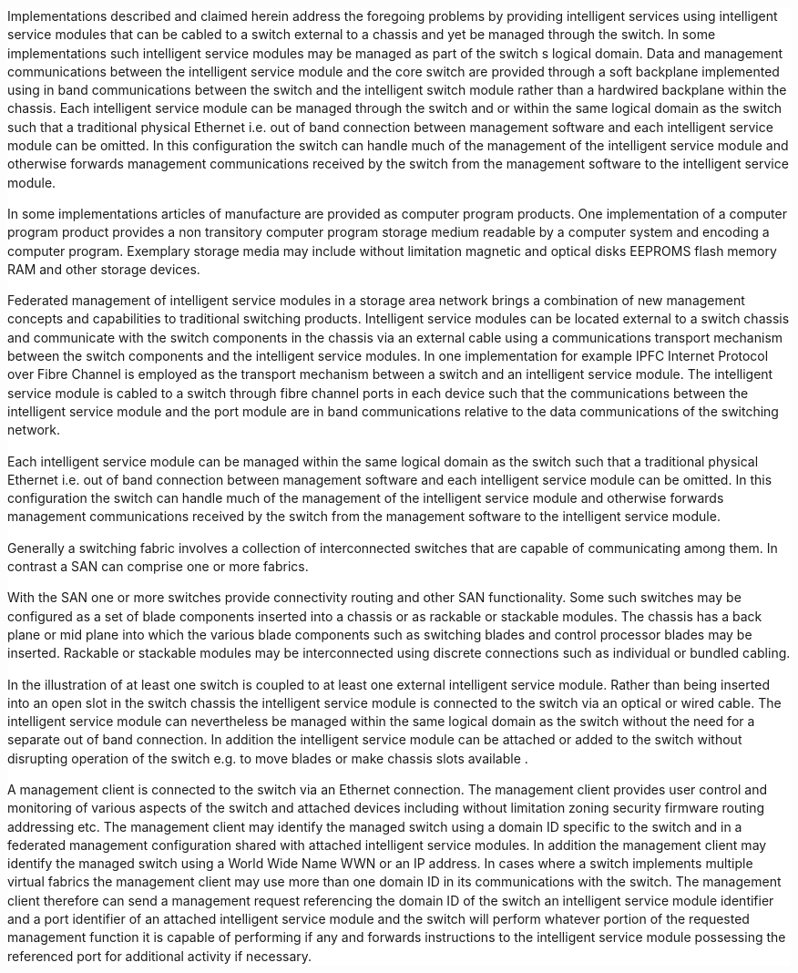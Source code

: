 Implementations described and claimed herein address the foregoing problems by providing intelligent services using intelligent service modules that can be cabled to a switch external to a chassis and yet be managed through the switch. In some implementations such intelligent service modules may be managed as part of the switch s logical domain. Data and management communications between the intelligent service module and the core switch are provided through a soft backplane implemented using in band communications between the switch and the intelligent switch module rather than a hardwired backplane within the chassis. Each intelligent service module can be managed through the switch and or within the same logical domain as the switch such that a traditional physical Ethernet i.e. out of band connection between management software and each intelligent service module can be omitted. In this configuration the switch can handle much of the management of the intelligent service module and otherwise forwards management communications received by the switch from the management software to the intelligent service module.

In some implementations articles of manufacture are provided as computer program products. One implementation of a computer program product provides a non transitory computer program storage medium readable by a computer system and encoding a computer program. Exemplary storage media may include without limitation magnetic and optical disks EEPROMS flash memory RAM and other storage devices.

Federated management of intelligent service modules in a storage area network brings a combination of new management concepts and capabilities to traditional switching products. Intelligent service modules can be located external to a switch chassis and communicate with the switch components in the chassis via an external cable using a communications transport mechanism between the switch components and the intelligent service modules. In one implementation for example IPFC Internet Protocol over Fibre Channel is employed as the transport mechanism between a switch and an intelligent service module. The intelligent service module is cabled to a switch through fibre channel ports in each device such that the communications between the intelligent service module and the port module are in band communications relative to the data communications of the switching network.

Each intelligent service module can be managed within the same logical domain as the switch such that a traditional physical Ethernet i.e. out of band connection between management software and each intelligent service module can be omitted. In this configuration the switch can handle much of the management of the intelligent service module and otherwise forwards management communications received by the switch from the management software to the intelligent service module.

Generally a switching fabric involves a collection of interconnected switches that are capable of communicating among them. In contrast a SAN can comprise one or more fabrics.

With the SAN one or more switches provide connectivity routing and other SAN functionality. Some such switches may be configured as a set of blade components inserted into a chassis or as rackable or stackable modules. The chassis has a back plane or mid plane into which the various blade components such as switching blades and control processor blades may be inserted. Rackable or stackable modules may be interconnected using discrete connections such as individual or bundled cabling.

In the illustration of at least one switch is coupled to at least one external intelligent service module. Rather than being inserted into an open slot in the switch chassis the intelligent service module is connected to the switch via an optical or wired cable. The intelligent service module can nevertheless be managed within the same logical domain as the switch without the need for a separate out of band connection. In addition the intelligent service module can be attached or added to the switch without disrupting operation of the switch e.g. to move blades or make chassis slots available .

A management client is connected to the switch via an Ethernet connection. The management client provides user control and monitoring of various aspects of the switch and attached devices including without limitation zoning security firmware routing addressing etc. The management client may identify the managed switch using a domain ID specific to the switch and in a federated management configuration shared with attached intelligent service modules. In addition the management client may identify the managed switch using a World Wide Name WWN or an IP address. In cases where a switch implements multiple virtual fabrics the management client may use more than one domain ID in its communications with the switch. The management client therefore can send a management request referencing the domain ID of the switch an intelligent service module identifier and a port identifier of an attached intelligent service module and the switch will perform whatever portion of the requested management function it is capable of performing if any and forwards instructions to the intelligent service module possessing the referenced port for additional activity if necessary.
